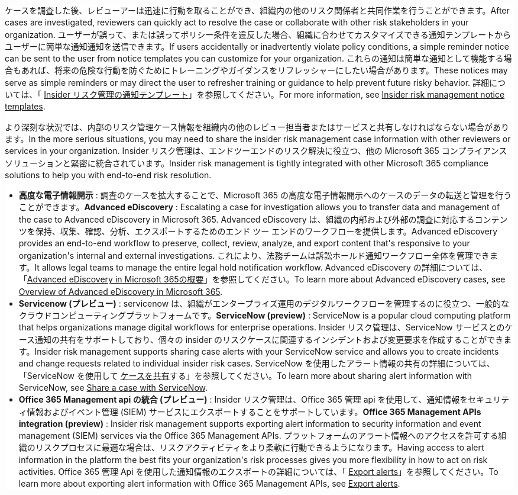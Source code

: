<span data-ttu-id="a71e9-183">ケースを調査した後、レビューアーは迅速に行動を取ることができ、組織内の他のリスク関係者と共同作業を行うことができます。</span><span class="sxs-lookup"><span data-stu-id="a71e9-183">After cases are investigated, reviewers can quickly act to resolve the case or collaborate with other risk stakeholders in your organization.</span></span> <span data-ttu-id="a71e9-184">ユーザーが誤って、または誤ってポリシー条件を違反した場合、組織に合わせてカスタマイズできる通知テンプレートからユーザーに簡単な通知通知を送信できます。</span><span class="sxs-lookup"><span data-stu-id="a71e9-184">If users accidentally or inadvertently violate policy conditions, a simple reminder notice can be sent to the user from notice templates you can customize for your organization.</span></span> <span data-ttu-id="a71e9-185">これらの通知は簡単な通知として機能する場合もあれば、将来の危険な行動を防ぐためにトレーニングやガイダンスをリフレッシャーにしたい場合があります。</span><span class="sxs-lookup"><span data-stu-id="a71e9-185">These notices may serve as simple reminders or may direct the user to refresher training or guidance to help prevent future risky behavior.</span></span> <span data-ttu-id="a71e9-186">詳細については、「 [Insider リスク管理の通知テンプレート](insider-risk-management-notices.md)」を参照してください。</span><span class="sxs-lookup"><span data-stu-id="a71e9-186">For more information, see [Insider risk management notice templates](insider-risk-management-notices.md).</span></span>

<span data-ttu-id="a71e9-187">より深刻な状況では、内部のリスク管理ケース情報を組織内の他のレビュー担当者またはサービスと共有しなければならない場合があります。</span><span class="sxs-lookup"><span data-stu-id="a71e9-187">In the more serious situations, you may need to share the insider risk management case information with other reviewers or services in your organization.</span></span> <span data-ttu-id="a71e9-188">Insider リスク管理は、エンドツーエンドのリスク解決に役立つ、他の Microsoft 365 コンプライアンスソリューションと緊密に統合されています。</span><span class="sxs-lookup"><span data-stu-id="a71e9-188">Insider risk management is tightly integrated with other Microsoft 365 compliance solutions to help you with end-to-end risk resolution.</span></span>

- <span data-ttu-id="a71e9-189">**高度な電子情報開示** : 調査のケースを拡大することで、Microsoft 365 の高度な電子情報開示へのケースのデータの転送と管理を行うことができます。</span><span class="sxs-lookup"><span data-stu-id="a71e9-189">**Advanced eDiscovery** : Escalating a case for investigation allows you to transfer data and management of the case to Advanced eDiscovery in Microsoft 365.</span></span> <span data-ttu-id="a71e9-190">Advanced eDiscovery は、組織の内部および外部の調査に対応するコンテンツを保持、収集、確認、分析、エクスポートするためのエンド ツー エンドのワークフローを提供します。</span><span class="sxs-lookup"><span data-stu-id="a71e9-190">Advanced eDiscovery provides an end-to-end workflow to preserve, collect, review, analyze, and export content that's responsive to your organization's internal and external investigations.</span></span> <span data-ttu-id="a71e9-191">これにより、法務チームは訴訟ホールド通知ワークフロー全体を管理できます。</span><span class="sxs-lookup"><span data-stu-id="a71e9-191">It allows legal teams to manage the entire legal hold notification workflow.</span></span> <span data-ttu-id="a71e9-192">Advanced eDiscovery の詳細については、「[Advanced eDiscovery in Microsoft 365の概要](overview-ediscovery-20.md)」を参照してください。</span><span class="sxs-lookup"><span data-stu-id="a71e9-192">To learn more about Advanced eDiscovery cases, see [Overview of Advanced eDiscovery in Microsoft 365](overview-ediscovery-20.md).</span></span>
- <span data-ttu-id="a71e9-193">**Servicenow (プレビュー)** : servicenow は、組織がエンタープライズ運用のデジタルワークフローを管理するのに役立つ、一般的なクラウドコンピューティングプラットフォームです。</span><span class="sxs-lookup"><span data-stu-id="a71e9-193">**ServiceNow (preview)** : ServiceNow is a popular cloud computing platform that helps organizations manage digital workflows for enterprise operations.</span></span> <span data-ttu-id="a71e9-194">Insider リスク管理は、ServiceNow サービスとのケース通知の共有をサポートしており、個々の insider のリスクケースに関連するインシデントおよび変更要求を作成することができます。</span><span class="sxs-lookup"><span data-stu-id="a71e9-194">Insider risk management supports sharing case alerts with your ServiceNow service and allows you to create incidents and change requests related to individual insider risk cases.</span></span> <span data-ttu-id="a71e9-195">ServiceNow を使用したアラート情報の共有の詳細については、「ServiceNow を使用して [ケースを共有](insider-risk-management-cases.md#share-the-case)する」を参照してください。</span><span class="sxs-lookup"><span data-stu-id="a71e9-195">To learn more about sharing alert information with ServiceNow, see [Share a case with ServiceNow](insider-risk-management-cases.md#share-the-case).</span></span>
- <span data-ttu-id="a71e9-196">**Office 365 Management api の統合 (プレビュー)** : Insider リスク管理は、Office 365 管理 api を使用して、通知情報をセキュリティ情報およびイベント管理 (SIEM) サービスにエクスポートすることをサポートしています。</span><span class="sxs-lookup"><span data-stu-id="a71e9-196">**Office 365 Management APIs integration (preview)** : Insider risk management supports exporting alert information to security information and event management (SIEM) services via the Office 365 Management APIs.</span></span> <span data-ttu-id="a71e9-197">プラットフォームのアラート情報へのアクセスを許可する組織のリスクプロセスに最適な場合は、リスクアクティビティをより柔軟に行動できるようになります。</span><span class="sxs-lookup"><span data-stu-id="a71e9-197">Having access to alert information in the platform the best fits your organization's risk processes gives you more flexibility in how to act on risk activities.</span></span> <span data-ttu-id="a71e9-198">Office 365 管理 Api を使用した通知情報のエクスポートの詳細については、「 [Export alerts](insider-risk-management-settings.md#export-alerts-preview)」を参照してください。</span><span class="sxs-lookup"><span data-stu-id="a71e9-198">To learn more about exporting alert information with Office 365 Management APIs, see [Export alerts](insider-risk-management-settings.md#export-alerts-preview).</span></span>

